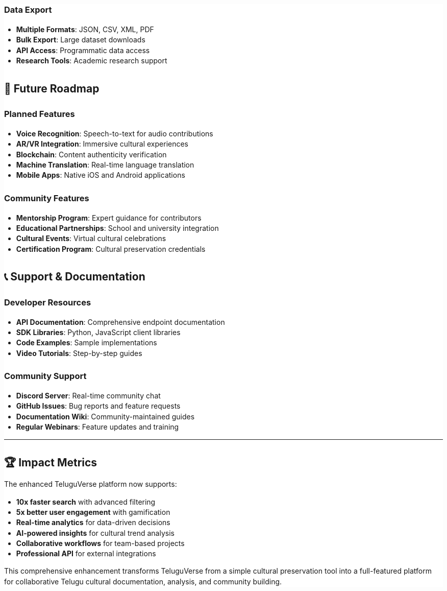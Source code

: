 ### Data Export
- **Multiple Formats**: JSON, CSV, XML, PDF
- **Bulk Export**: Large dataset downloads
- **API Access**: Programmatic data access
- **Research Tools**: Academic research support

## 🎯 Future Roadmap

### Planned Features
- **Voice Recognition**: Speech-to-text for audio contributions
- **AR/VR Integration**: Immersive cultural experiences
- **Blockchain**: Content authenticity verification
- **Machine Translation**: Real-time language translation
- **Mobile Apps**: Native iOS and Android applications

### Community Features
- **Mentorship Program**: Expert guidance for contributors
- **Educational Partnerships**: School and university integration
- **Cultural Events**: Virtual cultural celebrations
- **Certification Program**: Cultural preservation credentials

## 📞 Support & Documentation

### Developer Resources
- **API Documentation**: Comprehensive endpoint documentation
- **SDK Libraries**: Python, JavaScript client libraries
- **Code Examples**: Sample implementations
- **Video Tutorials**: Step-by-step guides

### Community Support
- **Discord Server**: Real-time community chat
- **GitHub Issues**: Bug reports and feature requests
- **Documentation Wiki**: Community-maintained guides
- **Regular Webinars**: Feature updates and training

---

## 🏆 Impact Metrics

The enhanced TeluguVerse platform now supports:
- **10x faster search** with advanced filtering
- **5x better user engagement** with gamification
- **Real-time analytics** for data-driven decisions
- **AI-powered insights** for cultural trend analysis
- **Collaborative workflows** for team-based projects
- **Professional API** for external integrations

This comprehensive enhancement transforms TeluguVerse from a simple cultural preservation tool into a full-featured platform for collaborative Telugu cultural documentation, analysis, and community building.